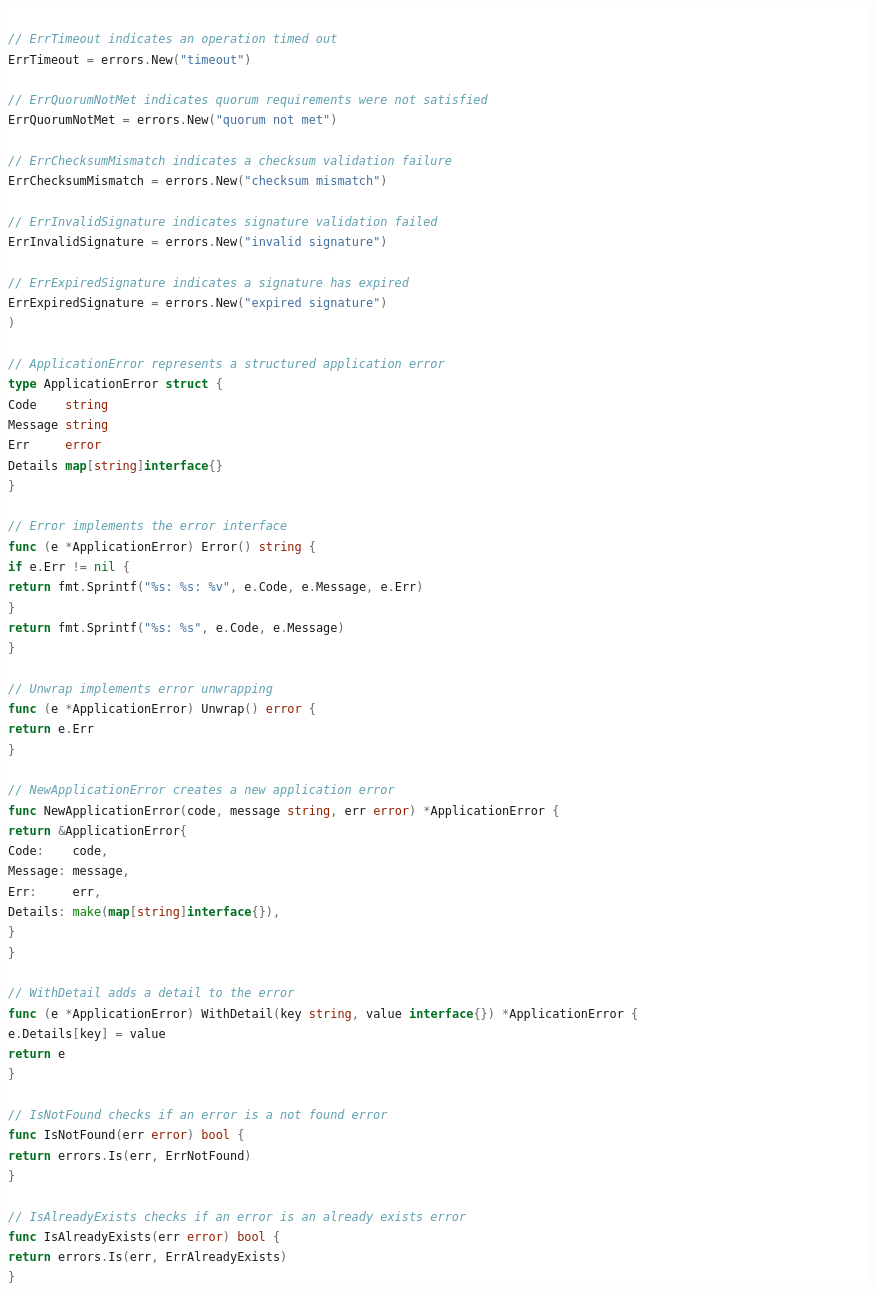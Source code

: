 ```go

// ErrTimeout indicates an operation timed out
ErrTimeout = errors.New("timeout")

// ErrQuorumNotMet indicates quorum requirements were not satisfied
ErrQuorumNotMet = errors.New("quorum not met")

// ErrChecksumMismatch indicates a checksum validation failure
ErrChecksumMismatch = errors.New("checksum mismatch")

// ErrInvalidSignature indicates signature validation failed
ErrInvalidSignature = errors.New("invalid signature")

// ErrExpiredSignature indicates a signature has expired
ErrExpiredSignature = errors.New("expired signature")
)

// ApplicationError represents a structured application error
type ApplicationError struct {
Code    string
Message string
Err     error
Details map[string]interface{}
}

// Error implements the error interface
func (e *ApplicationError) Error() string {
if e.Err != nil {
return fmt.Sprintf("%s: %s: %v", e.Code, e.Message, e.Err)
}
return fmt.Sprintf("%s: %s", e.Code, e.Message)
}

// Unwrap implements error unwrapping
func (e *ApplicationError) Unwrap() error {
return e.Err
}

// NewApplicationError creates a new application error
func NewApplicationError(code, message string, err error) *ApplicationError {
return &ApplicationError{
Code:    code,
Message: message,
Err:     err,
Details: make(map[string]interface{}),
}
}

// WithDetail adds a detail to the error
func (e *ApplicationError) WithDetail(key string, value interface{}) *ApplicationError {
e.Details[key] = value
return e
}

// IsNotFound checks if an error is a not found error
func IsNotFound(err error) bool {
return errors.Is(err, ErrNotFound)
}

// IsAlreadyExists checks if an error is an already exists error
func IsAlreadyExists(err error) bool {
return errors.Is(err, ErrAlreadyExists)
}
```
